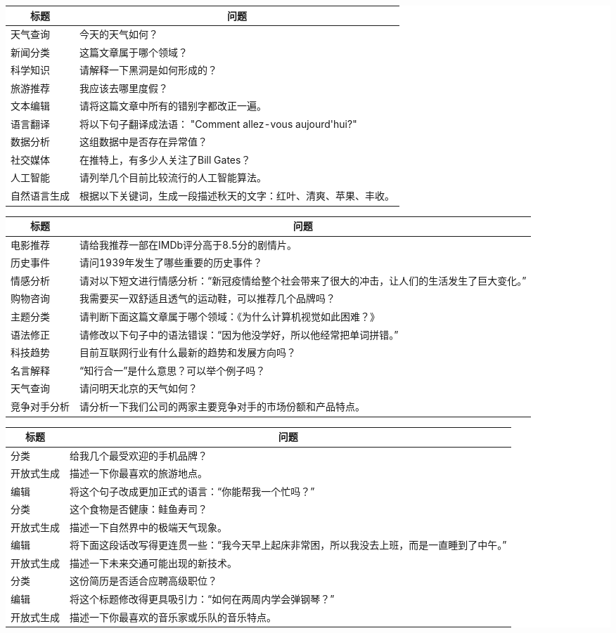 |标题|问题|
|---|---|
|天气查询|今天的天气如何？|
|新闻分类|这篇文章属于哪个领域？|
|科学知识|请解释一下黑洞是如何形成的？|
|旅游推荐|我应该去哪里度假？|
|文本编辑|请将这篇文章中所有的错别字都改正一遍。|
|语言翻译|将以下句子翻译成法语： "Comment allez-vous aujourd'hui?"|
|数据分析|这组数据中是否存在异常值？|
|社交媒体|在推特上，有多少人关注了Bill Gates？|
|人工智能|请列举几个目前比较流行的人工智能算法。|
|自然语言生成|根据以下关键词，生成一段描述秋天的文字：红叶、清爽、苹果、丰收。|

|标题|问题|
|---|---|
|电影推荐|请给我推荐一部在IMDb评分高于8.5分的剧情片。|
|历史事件|请问1939年发生了哪些重要的历史事件？|
|情感分析|请对以下短文进行情感分析：“新冠疫情给整个社会带来了很大的冲击，让人们的生活发生了巨大变化。”|
|购物咨询|我需要买一双舒适且透气的运动鞋，可以推荐几个品牌吗？|
|主题分类|请判断下面这篇文章属于哪个领域：《为什么计算机视觉如此困难？》|
|语法修正|请修改以下句子中的语法错误：“因为他没学好，所以他经常把单词拼错。”|
|科技趋势|目前互联网行业有什么最新的趋势和发展方向吗？|
|名言解释|“知行合一”是什么意思？可以举个例子吗？|
|天气查询|请问明天北京的天气如何？|
|竞争对手分析|请分析一下我们公司的两家主要竞争对手的市场份额和产品特点。|

| 标题 | 问题 |
| --- | --- |
| 分类 | 给我几个最受欢迎的手机品牌？ |
| 开放式生成 | 描述一下你最喜欢的旅游地点。 |
| 编辑 | 将这个句子改成更加正式的语言：“你能帮我一个忙吗？” |
| 分类 | 这个食物是否健康：鲑鱼寿司？ |
| 开放式生成 | 描述一下自然界中的极端天气现象。 |
| 编辑 | 将下面这段话改写得更连贯一些：“我今天早上起床非常困，所以我没去上班，而是一直睡到了中午。” |
| 开放式生成 | 描述一下未来交通可能出现的新技术。 |
| 分类 | 这份简历是否适合应聘高级职位？ |
| 编辑 | 将这个标题修改得更具吸引力：“如何在两周内学会弹钢琴？” |
| 开放式生成 | 描述一下你最喜欢的音乐家或乐队的音乐特点。 |
